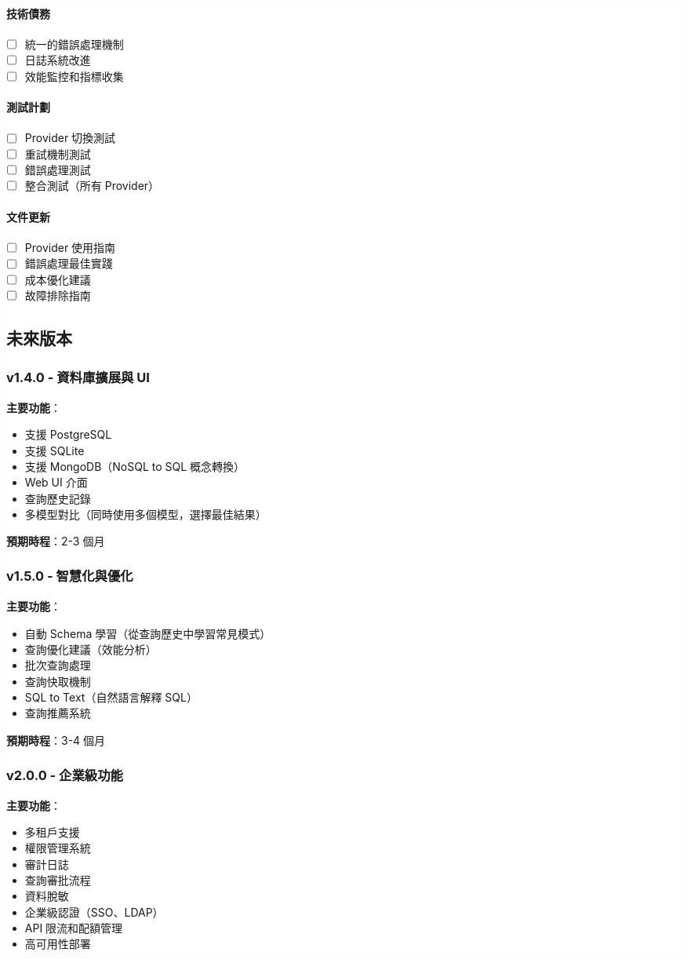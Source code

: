 #### 技術債務
- [ ] 統一的錯誤處理機制
- [ ] 日誌系統改進
- [ ] 效能監控和指標收集

#### 測試計劃
- [ ] Provider 切換測試
- [ ] 重試機制測試
- [ ] 錯誤處理測試
- [ ] 整合測試（所有 Provider）

#### 文件更新
- [ ] Provider 使用指南
- [ ] 錯誤處理最佳實踐
- [ ] 成本優化建議
- [ ] 故障排除指南

## 未來版本

### v1.4.0 - 資料庫擴展與 UI

**主要功能**：
- 支援 PostgreSQL
- 支援 SQLite
- 支援 MongoDB（NoSQL to SQL 概念轉換）
- Web UI 介面
- 查詢歷史記錄
- 多模型對比（同時使用多個模型，選擇最佳結果）

**預期時程**：2-3 個月

### v1.5.0 - 智慧化與優化

**主要功能**：
- 自動 Schema 學習（從查詢歷史中學習常見模式）
- 查詢優化建議（效能分析）
- 批次查詢處理
- 查詢快取機制
- SQL to Text（自然語言解釋 SQL）
- 查詢推薦系統

**預期時程**：3-4 個月

### v2.0.0 - 企業級功能

**主要功能**：
- 多租戶支援
- 權限管理系統
- 審計日誌
- 查詢審批流程
- 資料脫敏
- 企業級認證（SSO、LDAP）
- API 限流和配額管理
- 高可用性部署
